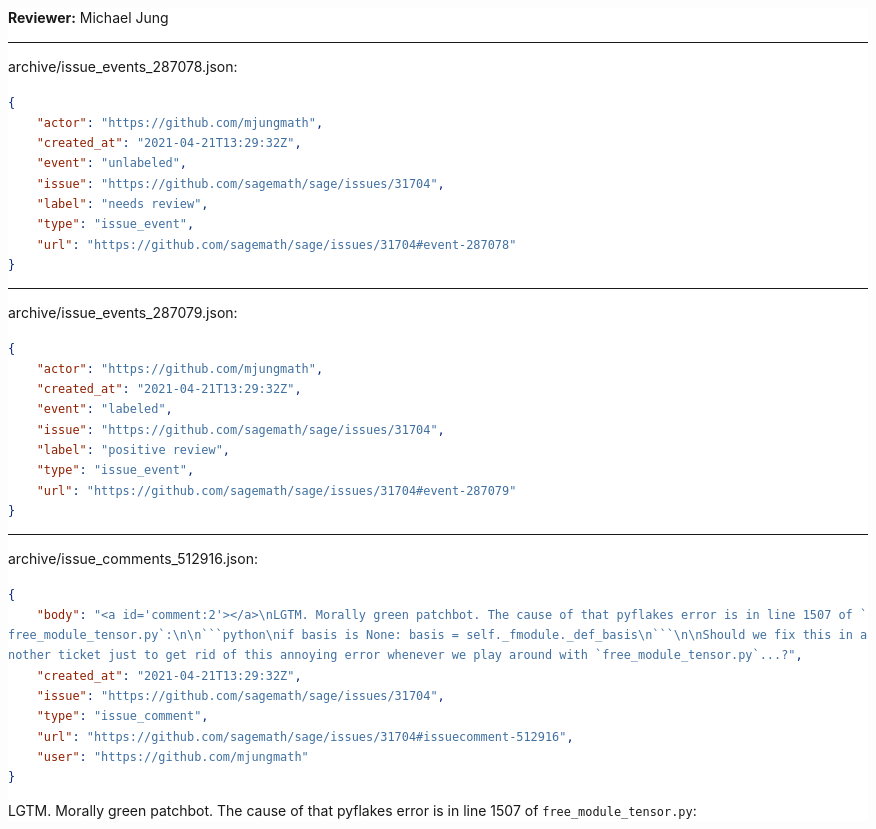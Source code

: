 **Reviewer:** Michael Jung



---

archive/issue_events_287078.json:
```json
{
    "actor": "https://github.com/mjungmath",
    "created_at": "2021-04-21T13:29:32Z",
    "event": "unlabeled",
    "issue": "https://github.com/sagemath/sage/issues/31704",
    "label": "needs review",
    "type": "issue_event",
    "url": "https://github.com/sagemath/sage/issues/31704#event-287078"
}
```



---

archive/issue_events_287079.json:
```json
{
    "actor": "https://github.com/mjungmath",
    "created_at": "2021-04-21T13:29:32Z",
    "event": "labeled",
    "issue": "https://github.com/sagemath/sage/issues/31704",
    "label": "positive review",
    "type": "issue_event",
    "url": "https://github.com/sagemath/sage/issues/31704#event-287079"
}
```



---

archive/issue_comments_512916.json:
```json
{
    "body": "<a id='comment:2'></a>\nLGTM. Morally green patchbot. The cause of that pyflakes error is in line 1507 of `free_module_tensor.py`:\n\n```python\nif basis is None: basis = self._fmodule._def_basis\n```\n\nShould we fix this in another ticket just to get rid of this annoying error whenever we play around with `free_module_tensor.py`...?",
    "created_at": "2021-04-21T13:29:32Z",
    "issue": "https://github.com/sagemath/sage/issues/31704",
    "type": "issue_comment",
    "url": "https://github.com/sagemath/sage/issues/31704#issuecomment-512916",
    "user": "https://github.com/mjungmath"
}
```

<a id='comment:2'></a>
LGTM. Morally green patchbot. The cause of that pyflakes error is in line 1507 of `free_module_tensor.py`:
